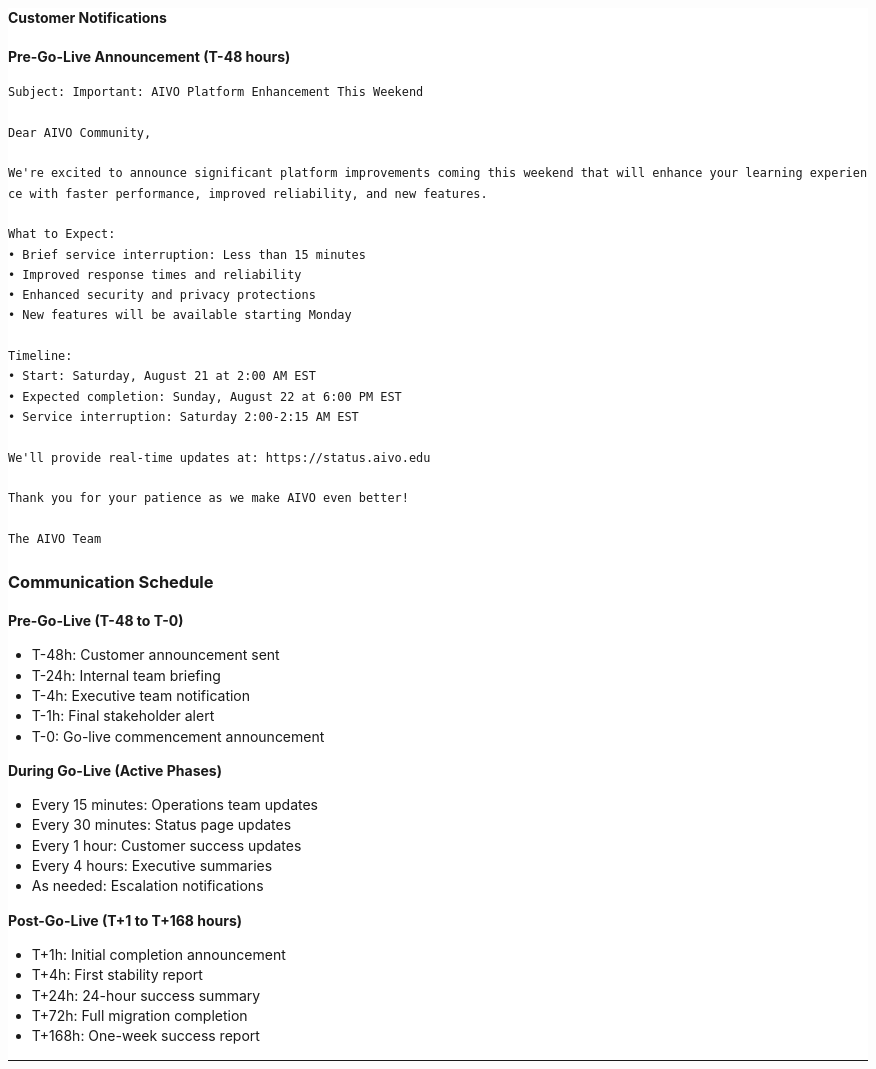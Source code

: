 #### Customer Notifications

**Pre-Go-Live Announcement (T-48 hours)**

```text
Subject: Important: AIVO Platform Enhancement This Weekend

Dear AIVO Community,

We're excited to announce significant platform improvements coming this weekend that will enhance your learning experience with faster performance, improved reliability, and new features.

What to Expect:
• Brief service interruption: Less than 15 minutes
• Improved response times and reliability
• Enhanced security and privacy protections
• New features will be available starting Monday

Timeline:
• Start: Saturday, August 21 at 2:00 AM EST
• Expected completion: Sunday, August 22 at 6:00 PM EST
• Service interruption: Saturday 2:00-2:15 AM EST

We'll provide real-time updates at: https://status.aivo.edu

Thank you for your patience as we make AIVO even better!

The AIVO Team
```

### Communication Schedule

**Pre-Go-Live (T-48 to T-0)**

- T-48h: Customer announcement sent
- T-24h: Internal team briefing
- T-4h: Executive team notification
- T-1h: Final stakeholder alert
- T-0: Go-live commencement announcement

**During Go-Live (Active Phases)**

- Every 15 minutes: Operations team updates
- Every 30 minutes: Status page updates
- Every 1 hour: Customer success updates
- Every 4 hours: Executive summaries
- As needed: Escalation notifications

**Post-Go-Live (T+1 to T+168 hours)**

- T+1h: Initial completion announcement
- T+4h: First stability report
- T+24h: 24-hour success summary
- T+72h: Full migration completion
- T+168h: One-week success report

---